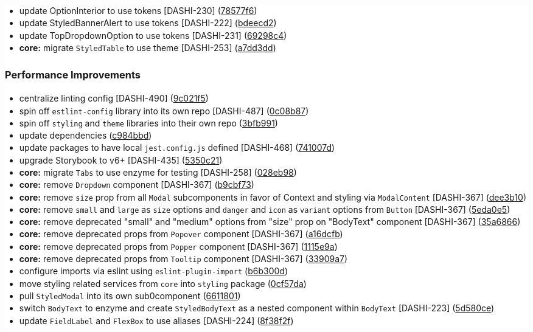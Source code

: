 - update OptionInterior to use tokens [DASHI-230] ([78577f6](https://github.com/braze-inc/beacon/commit/78577f62d965ae00cf28b9b260933eed46fead3d))
- update StyledBannerAlert to use tokens [DASHI-222] ([bdeecd2](https://github.com/braze-inc/beacon/commit/bdeecd241731f389e6cfd207fba1f92dc791971e))
- update TopDropdownOption to use tokens [DASHI-231] ([69298c4](https://github.com/braze-inc/beacon/commit/69298c45d21b935e00c109f542ce36a38055ad14))
- **core:** migrate `StyledTable` to use theme [DASHI-253] ([a7dd3dd](https://github.com/braze-inc/beacon/commit/a7dd3dd658e43108d6d75ea6eaaba48f9f808423))

### Performance Improvements

- centralize linting config [DASHI-490] ([9c021f5](https://github.com/braze-inc/beacon/commit/9c021f583f66b0545c86c44b830b3f764b3035ea))
- spin off `estlint-config` library into its own repo [DASHI-487] ([0c08b87](https://github.com/braze-inc/beacon/commit/0c08b870d89c41422493ca37762eb043ba477343))
- spin off `styling` and `theme` libraries into their own repo ([3bfb991](https://github.com/braze-inc/beacon/commit/3bfb9910b24bfff77675820ada6f7b7c302398d1))
- update dependencies ([c984bbd](https://github.com/braze-inc/beacon/commit/c984bbd8e9a48d2080410d2dad9bdf7b6088dc07))
- update packages to have local `jest.config.js` defined [DASHI-468] ([741007d](https://github.com/braze-inc/beacon/commit/741007ddd83fd625d569340b95c867c0ea5421be))
- upgrade Storybook to v6+ [DASHI-435] ([5350c21](https://github.com/braze-inc/beacon/commit/5350c2165930ee6014808b0fbb3e330594ecd154))
- **core:** migrate `Tabs` to use enzyme for testing [DASHI-258] ([028eb98](https://github.com/braze-inc/beacon/commit/028eb98f2de0184a12efdeb382b108282139231b))
- **core:** remove `Dropdown` component [DASHI-367] ([b9cbf73](https://github.com/braze-inc/beacon/commit/b9cbf73667dd78834b28c378c9a5eaee2143be9e))
- **core:** remove `size` prop from all `Modal` subcomponents in favor of Context and styling via `ModalContent` [DASHI-367] ([dee3b10](https://github.com/braze-inc/beacon/commit/dee3b10763bf47b44bf69eed447b97efb67a1a01))
- **core:** remove `small` and `large` as `size` options and `danger` and `icon` as `variant` options from `Button` [DASHI-367] ([5eda0e5](https://github.com/braze-inc/beacon/commit/5eda0e539e4f0d32248bb2acf6f1ed750030849d))
- **core:** remove deprecated "small" and "medium" options from "size" prop on "BodyText" component [DASHI-367] ([35a6866](https://github.com/braze-inc/beacon/commit/35a6866c3b5a3e96b25a39e0087f6211769c52fe))
- **core:** remove deprecated props from `Popover` component [DASHI-367] ([a16dcfb](https://github.com/braze-inc/beacon/commit/a16dcfba97be3209609483286bf29b2dd0a73b72))
- **core:** remove deprecated props from `Popper` component [DASHI-367] ([1115e9a](https://github.com/braze-inc/beacon/commit/1115e9ae5cf207bfc4c233aee9d91a9834608d27))
- **core:** remove deprecated props from `Tooltip` component [DASHI-367] ([33909a7](https://github.com/braze-inc/beacon/commit/33909a746eb3bf651a5dacf638bb9c9dd7ef34d0))
- configure imports via eslint using `eslint-plugin-import` ([b6b300d](https://github.com/braze-inc/beacon/commit/b6b300d1480253869655ffd13606c4eb1d0866be))
- move styling related services from `core` into `styling` package ([0cf57da](https://github.com/braze-inc/beacon/commit/0cf57da3d90a80bb763bf0552d8ef5374f35d41d))
- pull `StyledModal` into its own sub0component ([6611801](https://github.com/braze-inc/beacon/commit/6611801c8059a6e7b9752865f651e5ba45c9debe))
- switch `BodyText` to enzyme and create `StyledBodyText` as a nested component within `BodyText` [DASHI-223] ([5d580ce](https://github.com/braze-inc/beacon/commit/5d580ce11e423733b5cec10d175abebadd7f063f))
- update `FieldLabel` and `FlexBox` to use aliases [DASHI-224] ([8f38f2f](https://github.com/braze-inc/beacon/commit/8f38f2f97e97f0cb6d167e294b53513c5500a920))
